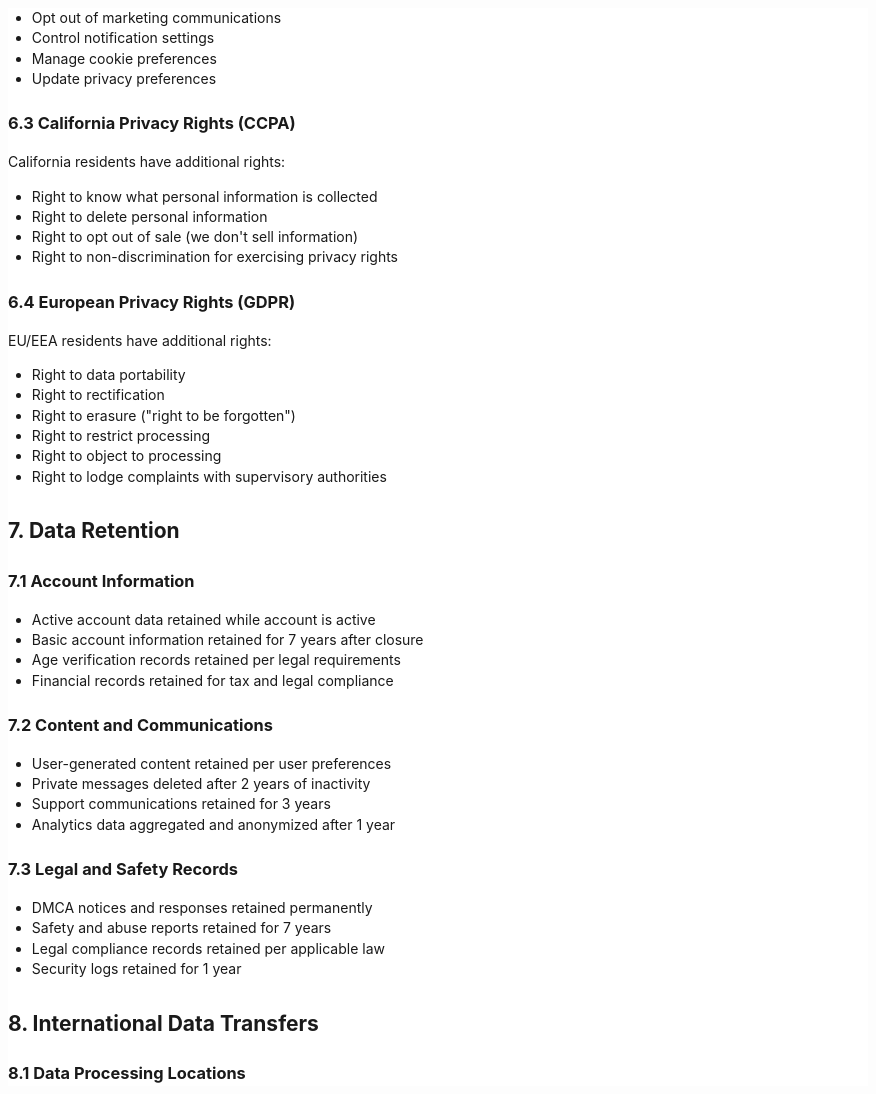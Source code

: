 - Opt out of marketing communications
- Control notification settings
- Manage cookie preferences
- Update privacy preferences

### 6.3 California Privacy Rights (CCPA)

California residents have additional rights:

- Right to know what personal information is collected
- Right to delete personal information
- Right to opt out of sale (we don't sell information)
- Right to non-discrimination for exercising privacy rights

### 6.4 European Privacy Rights (GDPR)

EU/EEA residents have additional rights:

- Right to data portability
- Right to rectification
- Right to erasure ("right to be forgotten")
- Right to restrict processing
- Right to object to processing
- Right to lodge complaints with supervisory authorities

## 7. Data Retention

### 7.1 Account Information

- Active account data retained while account is active
- Basic account information retained for 7 years after closure
- Age verification records retained per legal requirements
- Financial records retained for tax and legal compliance

### 7.2 Content and Communications

- User-generated content retained per user preferences
- Private messages deleted after 2 years of inactivity
- Support communications retained for 3 years
- Analytics data aggregated and anonymized after 1 year

### 7.3 Legal and Safety Records

- DMCA notices and responses retained permanently
- Safety and abuse reports retained for 7 years
- Legal compliance records retained per applicable law
- Security logs retained for 1 year

## 8. International Data Transfers

### 8.1 Data Processing Locations
